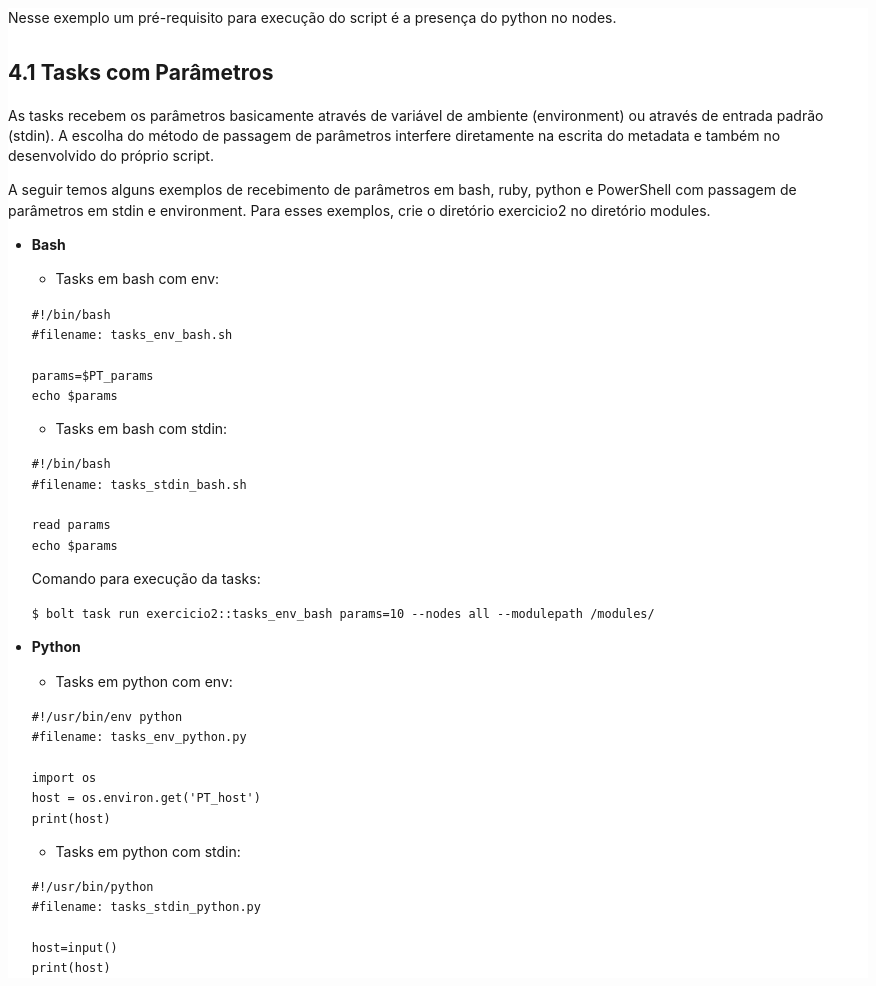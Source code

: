 Nesse exemplo um pré-requisito para execução do script é a presença do python no nodes.

## 4.1 Tasks com Parâmetros

As tasks recebem os parâmetros basicamente através de variável de ambiente (environment) ou através de entrada padrão (stdin). A escolha do método de passagem de parâmetros interfere diretamente na escrita do metadata e também no desenvolvido do próprio script.

A seguir temos alguns exemplos de recebimento de parâmetros em bash, ruby, python e PowerShell com passagem de parâmetros em stdin e environment. Para esses exemplos, crie o diretório exercicio2 no diretório modules.

- **Bash**
    
    * Tasks em bash com env:
    
    ```
    #!/bin/bash
    #filename: tasks_env_bash.sh
    
    params=$PT_params
    echo $params
    ```
    * Tasks em bash com stdin:
    
    ```
    #!/bin/bash
    #filename: tasks_stdin_bash.sh
    
    read params
    echo $params
    ```
    Comando para execução da tasks:
    
    ```
    $ bolt task run exercicio2::tasks_env_bash params=10 --nodes all --modulepath /modules/
    ```
- **Python**

   * Tasks em python com env:
   
   ```
   #!/usr/bin/env python
   #filename: tasks_env_python.py
   
   import os
   host = os.environ.get('PT_host')
   print(host)
   ```
   
   * Tasks em python com stdin:
   
   ```
   #!/usr/bin/python
   #filename: tasks_stdin_python.py
   
   host=input()
   print(host)
   ```
   